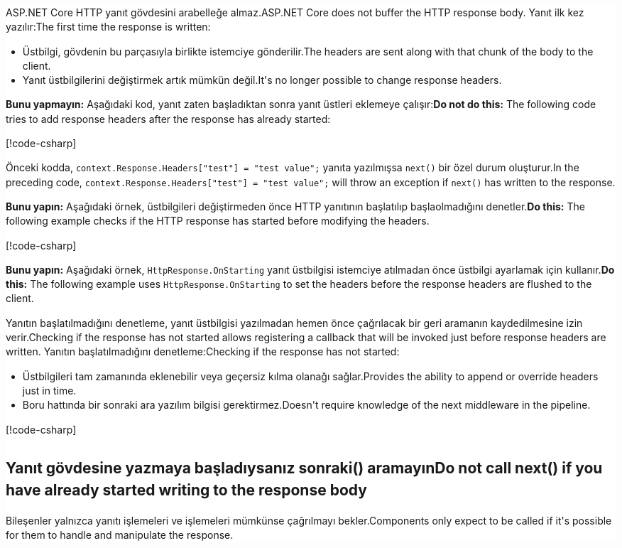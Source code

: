 <span data-ttu-id="13a6b-339">ASP.NET Core HTTP yanıt gövdesini arabelleğe almaz.</span><span class="sxs-lookup"><span data-stu-id="13a6b-339">ASP.NET Core does not buffer the HTTP response body.</span></span> <span data-ttu-id="13a6b-340">Yanıt ilk kez yazılır:</span><span class="sxs-lookup"><span data-stu-id="13a6b-340">The first time the response is written:</span></span>

* <span data-ttu-id="13a6b-341">Üstbilgi, gövdenin bu parçasıyla birlikte istemciye gönderilir.</span><span class="sxs-lookup"><span data-stu-id="13a6b-341">The headers are sent along with that chunk of the body to the client.</span></span>
* <span data-ttu-id="13a6b-342">Yanıt üstbilgilerini değiştirmek artık mümkün değil.</span><span class="sxs-lookup"><span data-stu-id="13a6b-342">It's no longer possible to change response headers.</span></span>

<span data-ttu-id="13a6b-343">**Bunu yapmayın:** Aşağıdaki kod, yanıt zaten başladıktan sonra yanıt üstleri eklemeye çalışır:</span><span class="sxs-lookup"><span data-stu-id="13a6b-343">**Do not do this:** The following code tries to add response headers after the response has already started:</span></span>

[!code-csharp[](performance-best-practices/samples/3.0/Startup22.cs?name=snippet1)]

<span data-ttu-id="13a6b-344">Önceki kodda, `context.Response.Headers["test"] = "test value";` yanıta yazılmışsa `next()` bir özel durum oluşturur.</span><span class="sxs-lookup"><span data-stu-id="13a6b-344">In the preceding code, `context.Response.Headers["test"] = "test value";` will throw an exception if `next()` has written to the response.</span></span>

<span data-ttu-id="13a6b-345">**Bunu yapın:** Aşağıdaki örnek, üstbilgileri değiştirmeden önce HTTP yanıtının başlatılıp başlaolmadığını denetler.</span><span class="sxs-lookup"><span data-stu-id="13a6b-345">**Do this:** The following example checks if the HTTP response has started before modifying the headers.</span></span>

[!code-csharp[](performance-best-practices/samples/3.0/Startup22.cs?name=snippet2)]

<span data-ttu-id="13a6b-346">**Bunu yapın:** Aşağıdaki örnek, `HttpResponse.OnStarting` yanıt üstbilgisi istemciye atılmadan önce üstbilgi ayarlamak için kullanır.</span><span class="sxs-lookup"><span data-stu-id="13a6b-346">**Do this:** The following example uses `HttpResponse.OnStarting` to set the headers before the response headers are flushed to the client.</span></span>

<span data-ttu-id="13a6b-347">Yanıtın başlatılmadığını denetleme, yanıt üstbilgisi yazılmadan hemen önce çağrılacak bir geri aramanın kaydedilmesine izin verir.</span><span class="sxs-lookup"><span data-stu-id="13a6b-347">Checking if the response has not started allows registering a callback that will be invoked just before response headers are written.</span></span> <span data-ttu-id="13a6b-348">Yanıtın başlatılmadığını denetleme:</span><span class="sxs-lookup"><span data-stu-id="13a6b-348">Checking if the response has not started:</span></span>

* <span data-ttu-id="13a6b-349">Üstbilgileri tam zamanında eklenebilir veya geçersiz kılma olanağı sağlar.</span><span class="sxs-lookup"><span data-stu-id="13a6b-349">Provides the ability to append or override headers just in time.</span></span>
* <span data-ttu-id="13a6b-350">Boru hattında bir sonraki ara yazılım bilgisi gerektirmez.</span><span class="sxs-lookup"><span data-stu-id="13a6b-350">Doesn't require knowledge of the next middleware in the pipeline.</span></span>

[!code-csharp[](performance-best-practices/samples/3.0/Startup22.cs?name=snippet3)]

## <a name="do-not-call-next-if-you-have-already-started-writing-to-the-response-body"></a><span data-ttu-id="13a6b-351">Yanıt gövdesine yazmaya başladıysanız sonraki() aramayın</span><span class="sxs-lookup"><span data-stu-id="13a6b-351">Do not call next() if you have already started writing to the response body</span></span>

<span data-ttu-id="13a6b-352">Bileşenler yalnızca yanıtı işlemeleri ve işlemeleri mümkünse çağrılmayı bekler.</span><span class="sxs-lookup"><span data-stu-id="13a6b-352">Components only expect to be called if it's possible for them to handle and manipulate the response.</span></span>
